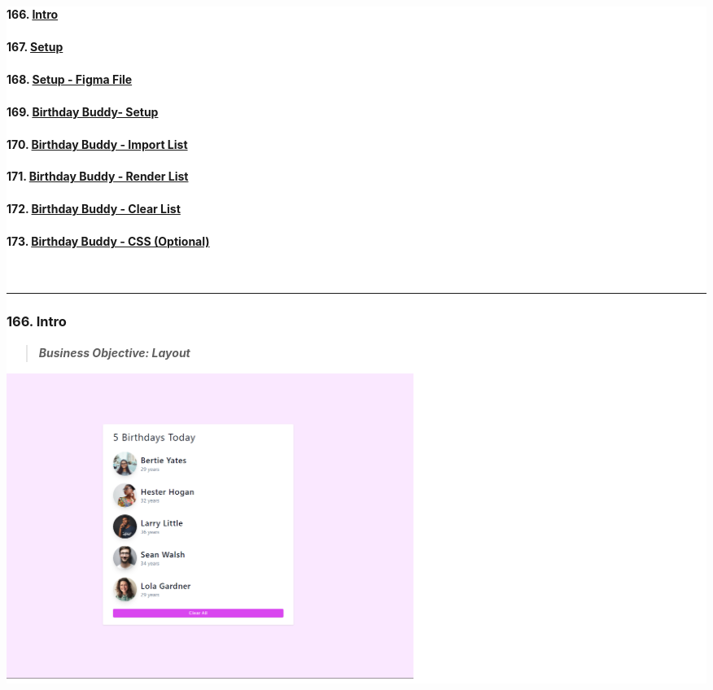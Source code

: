 #### 166. [Intro](#166)

#### 167. [Setup](#167)

#### 168. [Setup - Figma File](#168)

#### 169. [Birthday Buddy- Setup](#169)

#### 170. [Birthday Buddy - Import List](#170)

#### 171. [Birthday Buddy - Render List](#171)

#### 172. [Birthday Buddy - Clear List](#172)

#### 173. [Birthday Buddy - CSS (Optional)](#173)

<br>

---

### 166. Intro<a id='166'></a>

> **_Business Objective: Layout_**

<img src="notes/app.png" width="500">
